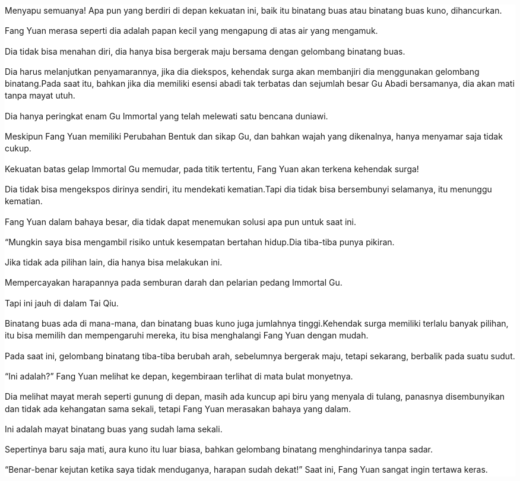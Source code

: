 

Menyapu semuanya! Apa pun yang berdiri di depan kekuatan ini, baik itu binatang buas atau binatang buas kuno, dihancurkan.

Fang Yuan merasa seperti dia adalah papan kecil yang mengapung di atas air yang mengamuk.

Dia tidak bisa menahan diri, dia hanya bisa bergerak maju bersama dengan gelombang binatang buas.

Dia harus melanjutkan penyamarannya, jika dia diekspos, kehendak surga akan membanjiri dia menggunakan gelombang binatang.Pada saat itu, bahkan jika dia memiliki esensi abadi tak terbatas dan sejumlah besar Gu Abadi bersamanya, dia akan mati tanpa mayat utuh.

Dia hanya peringkat enam Gu Immortal yang telah melewati satu bencana duniawi.

Meskipun Fang Yuan memiliki Perubahan Bentuk dan sikap Gu, dan bahkan wajah yang dikenalnya, hanya menyamar saja tidak cukup.

Kekuatan batas gelap Immortal Gu memudar, pada titik tertentu, Fang Yuan akan terkena kehendak surga!

Dia tidak bisa mengekspos dirinya sendiri, itu mendekati kematian.Tapi dia tidak bisa bersembunyi selamanya, itu menunggu kematian.

Fang Yuan dalam bahaya besar, dia tidak dapat menemukan solusi apa pun untuk saat ini.

“Mungkin saya bisa mengambil risiko untuk kesempatan bertahan hidup.Dia tiba-tiba punya pikiran.

Jika tidak ada pilihan lain, dia hanya bisa melakukan ini.

Mempercayakan harapannya pada semburan darah dan pelarian pedang Immortal Gu.

Tapi ini jauh di dalam Tai Qiu.

Binatang buas ada di mana-mana, dan binatang buas kuno juga jumlahnya tinggi.Kehendak surga memiliki terlalu banyak pilihan, itu bisa memilih dan mempengaruhi mereka, itu bisa menghalangi Fang Yuan dengan mudah.

Pada saat ini, gelombang binatang tiba-tiba berubah arah, sebelumnya bergerak maju, tetapi sekarang, berbalik pada suatu sudut.

“Ini adalah?” Fang Yuan melihat ke depan, kegembiraan terlihat di mata bulat monyetnya.

Dia melihat mayat merah seperti gunung di depan, masih ada kuncup api biru yang menyala di tulang, panasnya disembunyikan dan tidak ada kehangatan sama sekali, tetapi Fang Yuan merasakan bahaya yang dalam.

Ini adalah mayat binatang buas yang sudah lama sekali.

Sepertinya baru saja mati, aura kuno itu luar biasa, bahkan gelombang binatang menghindarinya tanpa sadar.

“Benar-benar kejutan ketika saya tidak menduganya, harapan sudah dekat!” Saat ini, Fang Yuan sangat ingin tertawa keras.